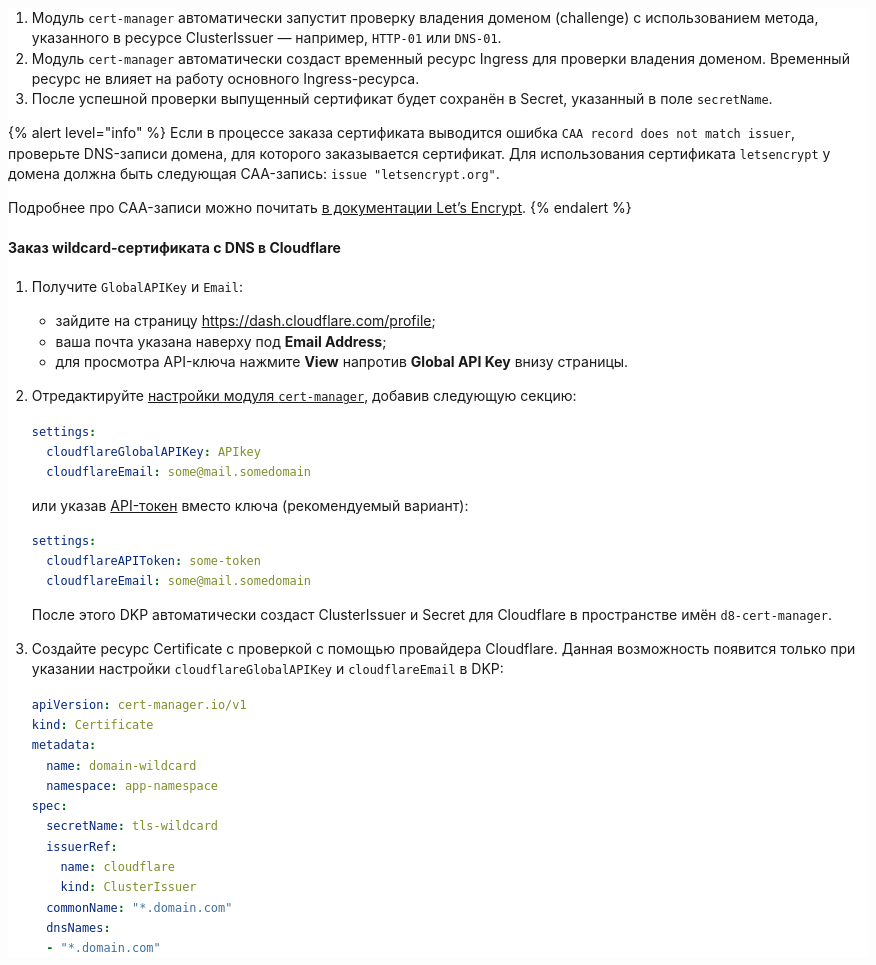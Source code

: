1. Модуль `cert-manager` автоматически запустит проверку владения доменом (challenge) с использованием метода,
   указанного в ресурсе ClusterIssuer — например, `HTTP-01` или `DNS-01`.
1. Модуль `cert-manager` автоматически создаст временный ресурс Ingress для проверки владения доменом.
   Временный ресурс не влияет на работу основного Ingress-ресурса.
1. После успешной проверки выпущенный сертификат будет сохранён в Secret, указанный в поле `secretName`.

{% alert level="info" %}
Если в процессе заказа сертификата выводится ошибка `CAA record does not match issuer`,
проверьте DNS-записи домена, для которого заказывается сертификат.
Для использования сертификата `letsencrypt` у домена должна быть следующая CAA-запись: `issue "letsencrypt.org"`.

Подробнее про CAA-записи можно почитать [в документации Let’s Encrypt](https://letsencrypt.org/docs/caa/).
{% endalert %}

#### Заказ wildcard-сертификата с DNS в Cloudflare

1. Получите `GlobalAPIKey` и `Email`:
   - зайдите на страницу <https://dash.cloudflare.com/profile>;
   - ваша почта указана наверху под **Email Address**;
   - для просмотра API-ключа нажмите **View** напротив **Global API Key** внизу страницы.

1. Отредактируйте [настройки модуля `cert-manager`](/modules/cert-manager/configuration.html), добавив следующую секцию:

   ```yaml
   settings:
     cloudflareGlobalAPIKey: APIkey
     cloudflareEmail: some@mail.somedomain
   ```

   или указав [API-токен](https://cert-manager.io/docs/configuration/acme/dns01/cloudflare/#api-tokens) вместо ключа (рекомендуемый вариант):

   ```yaml
   settings:
     cloudflareAPIToken: some-token
     cloudflareEmail: some@mail.somedomain
   ```

   После этого DKP автоматически создаст ClusterIssuer и Secret для Cloudflare в пространстве имён `d8-cert-manager`.

1. Создайте ресурс Certificate с проверкой с помощью провайдера Cloudflare.
   Данная возможность появится только при указании настройки `cloudflareGlobalAPIKey` и `cloudflareEmail` в DKP:

   ```yaml
   apiVersion: cert-manager.io/v1
   kind: Certificate
   metadata:
     name: domain-wildcard
     namespace: app-namespace
   spec:
     secretName: tls-wildcard
     issuerRef:
       name: cloudflare
       kind: ClusterIssuer
     commonName: "*.domain.com"
     dnsNames:
     - "*.domain.com"
   ```
